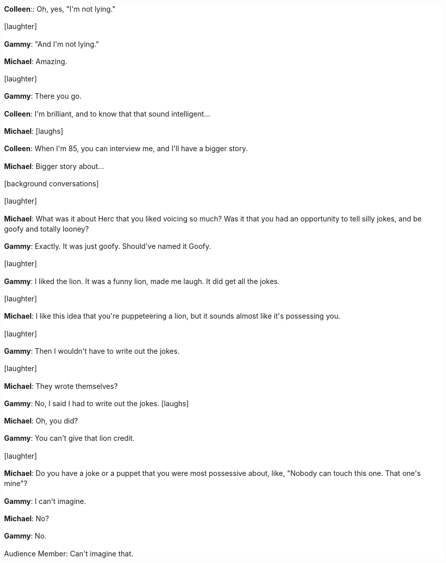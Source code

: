 **Colleen**:: Oh, yes, "I'm not lying."

[laughter]

**Gammy**: "And I'm not lying."

**Michael**: Amazing.

[laughter]

**Gammy**: There you go.

**Colleen**: I'm brilliant, and to know that that sound intelligent...

**Michael**: [laughs]

**Colleen**: When I'm 85, you can interview me, and I'll have a bigger story.

**Michael**: Bigger story about...

[background conversations]

[laughter]

**Michael**: What was it about Herc that you liked voicing so much? Was it that you had an opportunity to tell silly jokes, and be goofy and totally looney?

**Gammy**: Exactly. It was just goofy. Should've named it Goofy.

[laughter]

**Gammy**: I liked the lion. It was a funny lion, made me laugh. It did get all the jokes.

[laughter]

**Michael**: I like this idea that you're puppeteering a lion, but it sounds almost like it's possessing you.

[laughter]

**Gammy**: Then I wouldn't have to write out the jokes.

[laughter]

**Michael**: They wrote themselves?

**Gammy**: No, I said I had to write out the jokes. [laughs]

**Michael**: Oh, you did?

**Gammy**: You can't give that lion credit.

[laughter]

**Michael**: Do you have a joke or a puppet that you were most possessive about, like, "Nobody can touch this one. That one's mine"?

**Gammy**: I can't imagine.

**Michael**: No?

**Gammy**: No.

Audience Member: Can't imagine that.
